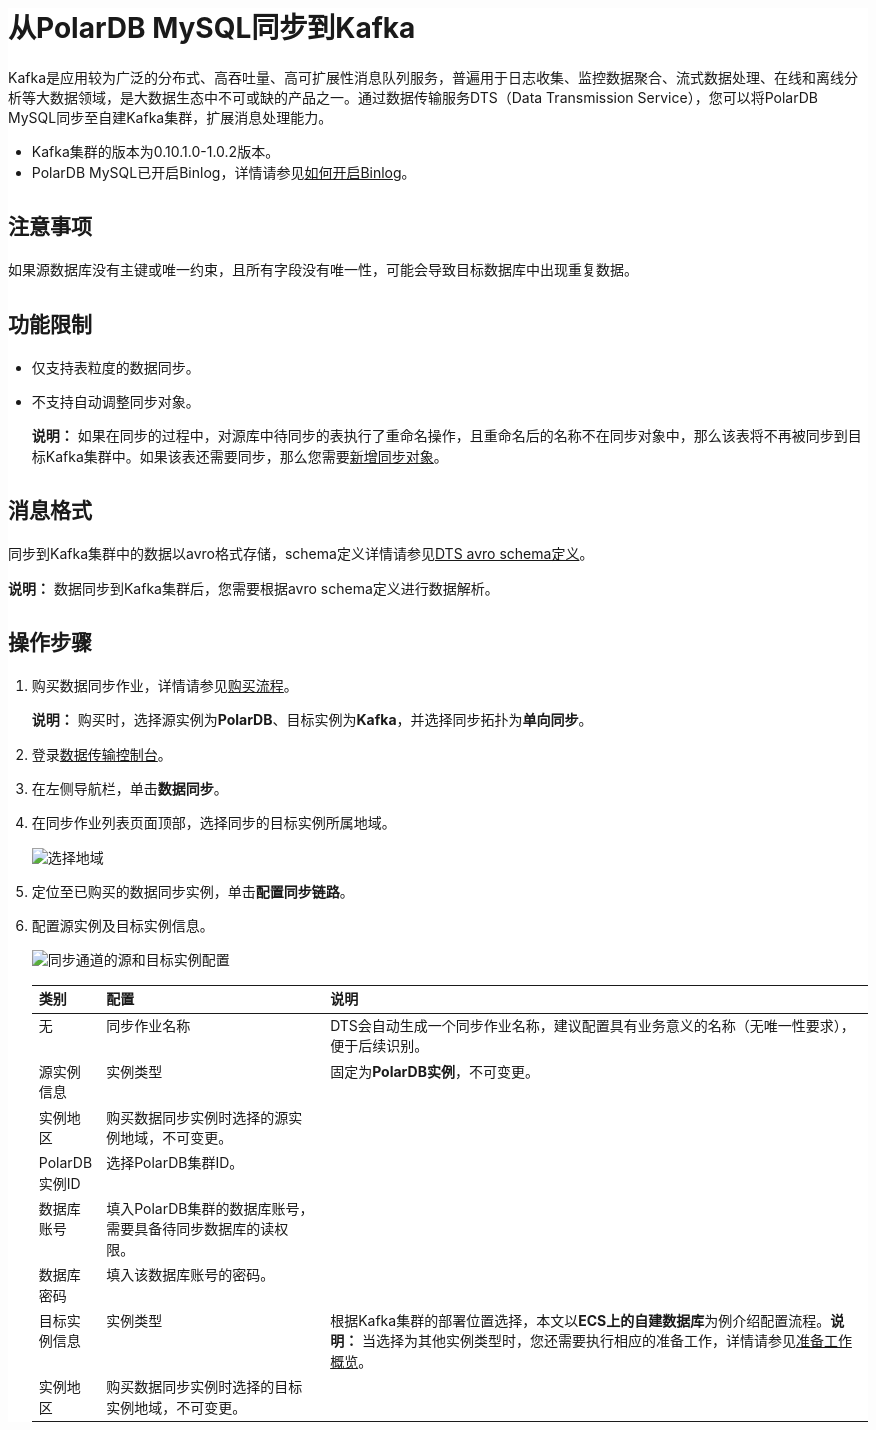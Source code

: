 # 从PolarDB MySQL同步到Kafka

Kafka是应用较为广泛的分布式、高吞吐量、高可扩展性消息队列服务，普遍用于日志收集、监控数据聚合、流式数据处理、在线和离线分析等大数据领域，是大数据生态中不可或缺的产品之一。通过数据传输服务DTS（Data Transmission Service），您可以将PolarDB MySQL同步至自建Kafka集群，扩展消息处理能力。

-   Kafka集群的版本为0.10.1.0-1.0.2版本。
-   PolarDB MySQL已开启Binlog，详情请参见[如何开启Binlog](https://help.aliyun.com/document_detail/113546.html)。

## 注意事项

如果源数据库没有主键或唯一约束，且所有字段没有唯一性，可能会导致目标数据库中出现重复数据。

## 功能限制

-   仅支持表粒度的数据同步。
-   不支持自动调整同步对象。

    **说明：** 如果在同步的过程中，对源库中待同步的表执行了重命名操作，且重命名后的名称不在同步对象中，那么该表将不再被同步到目标Kafka集群中。如果该表还需要同步，那么您需要[新增同步对象](/cn.zh-CN/数据同步/同步作业管理/新增同步对象.md)。


## 消息格式

同步到Kafka集群中的数据以avro格式存储，schema定义详情请参见[DTS avro schema定义](https://github.com/LioRoger/subscribe_example/tree/master/avro)。

**说明：** 数据同步到Kafka集群后，您需要根据avro schema定义进行数据解析。

## 操作步骤

1.  购买数据同步作业，详情请参见[购买流程](/cn.zh-CN/快速入门/购买流程.md)。

    **说明：** 购买时，选择源实例为**PolarDB**、目标实例为**Kafka**，并选择同步拓扑为**单向同步**。

2.  登录[数据传输控制台](https://dts.console.aliyun.com/)。

3.  在左侧导航栏，单击**数据同步**。

4.  在同步作业列表页面顶部，选择同步的目标实例所属地域。

    ![选择地域](https://static-aliyun-doc.oss-accelerate.aliyuncs.com/assets/img/zh-CN/7349459951/p50604.png)

5.  定位至已购买的数据同步实例，单击**配置同步链路**。

6.  配置源实例及目标实例信息。

    ![同步通道的源和目标实例配置](https://static-aliyun-doc.oss-accelerate.aliyuncs.com/assets/img/zh-CN/4030649951/p57788.png)

    |类别|配置|说明|
    |:-|:-|:-|
    |无|同步作业名称|DTS会自动生成一个同步作业名称，建议配置具有业务意义的名称（无唯一性要求），便于后续识别。|
    |源实例信息|实例类型|固定为**PolarDB实例**，不可变更。|
    |实例地区|购买数据同步实例时选择的源实例地域，不可变更。|
    |PolarDB实例ID|选择PolarDB集群ID。|
    |数据库账号|填入PolarDB集群的数据库账号，需要具备待同步数据库的读权限。|
    |数据库密码|填入该数据库账号的密码。|
    |目标实例信息|实例类型|根据Kafka集群的部署位置选择，本文以**ECS上的自建数据库**为例介绍配置流程。**说明：** 当选择为其他实例类型时，您还需要执行相应的准备工作，详情请参见[准备工作概览](/cn.zh-CN/准备工作/准备工作概览.md)。 |
    |实例地区|购买数据同步实例时选择的目标实例地域，不可变更。|